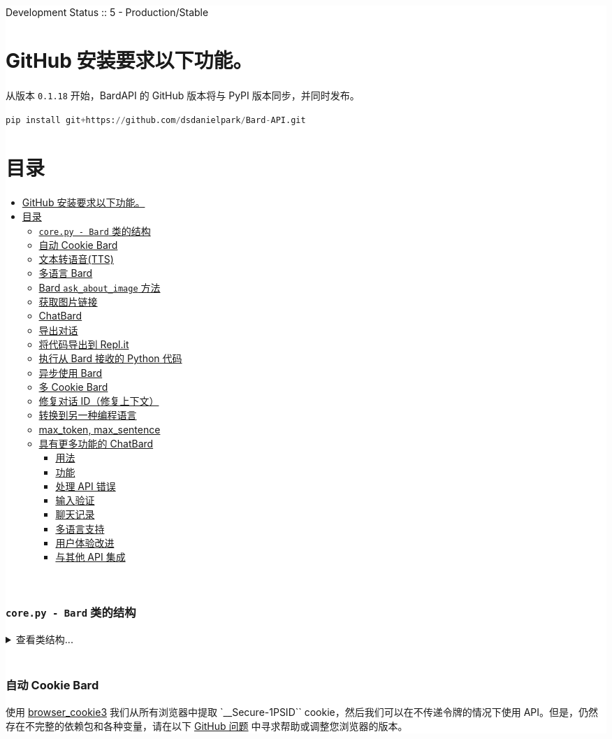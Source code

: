 Development Status :: 5 - Production/Stable


# GitHub 安装要求以下功能。
从版本 `0.1.18` 开始，BardAPI 的 GitHub 版本将与 PyPI 版本同步，并同时发布。
```python
pip install git+https://github.com/dsdanielpark/Bard-API.git
```

# 目录
- [GitHub 安装要求以下功能。](#github-installation-required-for-the-following-features)
- [目录](#contents)
    - [`core.py - Bard` 类的结构](#structure-of-corepy---bard-class)
    - [自动 Cookie Bard](#auto-cookie-bard)
    - [文本转语音(TTS)](#text-to-speechtts)
    - [多语言 Bard](#multi-language-bard)
    - [Bard `ask_about_image` 方法](#bard-ask_about_image-method)
    - [获取图片链接](#get-image-links)
    - [ChatBard](#chatbard)
    - [导出对话](#export-conversation)
    - [将代码导出到 Repl.it](#export-code-to-replit)
    - [执行从 Bard 接收的 Python 代码](#executing-python-code-received-as-a-response-from-bard)
    - [异步使用 Bard](#using-bard-asynchronously)
    - [多 Cookie Bard](#multi-cookie-bard)
    - [修复对话 ID（修复上下文）](#fix-conversation-id-fix-context)
    - [转换到另一种编程语言](#translation-to-another-programming-language)
    - [max\_token, max\_sentence](#max_token-max_sentence)
    - [具有更多功能的 ChatBard](#chatbard-with-more-features)
      - [用法](#usage)
      - [功能](#features)
      - [处理 API 错误](#handle-api-errors)
      - [输入验证](#input-validation)
      - [聊天记录](#chat-history)
      - [多语言支持](#multilingual-support)
      - [用户体验改进](#improved-user-experience)
      - [与其他 API 集成](#integration-with-other-apis)


<br>


### `core.py - Bard` 类的结构

<details><summary> 查看类结构...</summary></details>

<br>

### 自动 Cookie Bard
使用 [browser_cookie3](https://github.com/borisbabic/browser_cookie3) 我们从所有浏览器中提取 `__Secure-1PSID`` cookie，然后我们可以在不传递令牌的情况下使用 API。但是，仍然存在不完整的依赖包和各种变量，请在以下 [GitHub 问题](https://github.com/borisbabic/browser_cookie3/issues) 中寻求帮助或调整您浏览器的版本。
